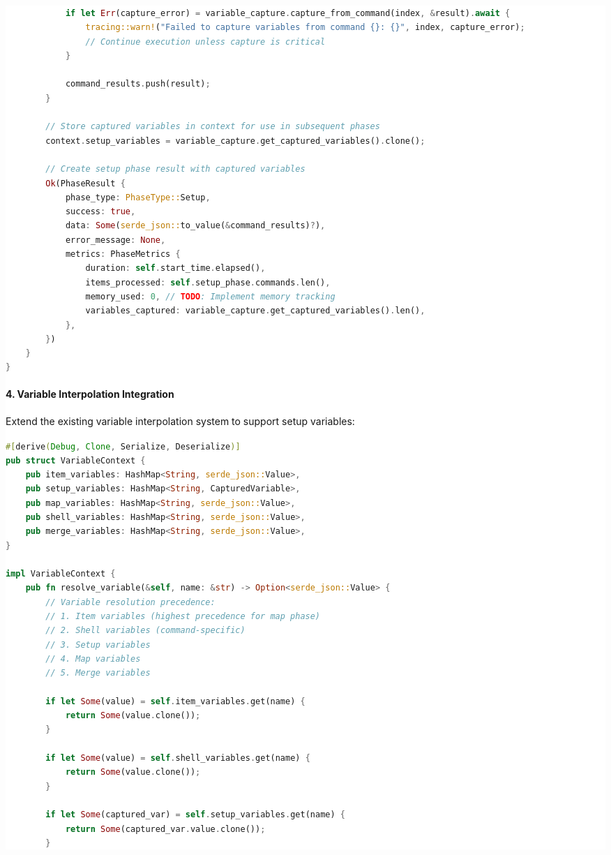 ```rust
            if let Err(capture_error) = variable_capture.capture_from_command(index, &result).await {
                tracing::warn!("Failed to capture variables from command {}: {}", index, capture_error);
                // Continue execution unless capture is critical
            }

            command_results.push(result);
        }

        // Store captured variables in context for use in subsequent phases
        context.setup_variables = variable_capture.get_captured_variables().clone();

        // Create setup phase result with captured variables
        Ok(PhaseResult {
            phase_type: PhaseType::Setup,
            success: true,
            data: Some(serde_json::to_value(&command_results)?),
            error_message: None,
            metrics: PhaseMetrics {
                duration: self.start_time.elapsed(),
                items_processed: self.setup_phase.commands.len(),
                memory_used: 0, // TODO: Implement memory tracking
                variables_captured: variable_capture.get_captured_variables().len(),
            },
        })
    }
}
```

#### 4. Variable Interpolation Integration

Extend the existing variable interpolation system to support setup variables:

```rust
#[derive(Debug, Clone, Serialize, Deserialize)]
pub struct VariableContext {
    pub item_variables: HashMap<String, serde_json::Value>,
    pub setup_variables: HashMap<String, CapturedVariable>,
    pub map_variables: HashMap<String, serde_json::Value>,
    pub shell_variables: HashMap<String, serde_json::Value>,
    pub merge_variables: HashMap<String, serde_json::Value>,
}

impl VariableContext {
    pub fn resolve_variable(&self, name: &str) -> Option<serde_json::Value> {
        // Variable resolution precedence:
        // 1. Item variables (highest precedence for map phase)
        // 2. Shell variables (command-specific)
        // 3. Setup variables
        // 4. Map variables
        // 5. Merge variables

        if let Some(value) = self.item_variables.get(name) {
            return Some(value.clone());
        }

        if let Some(value) = self.shell_variables.get(name) {
            return Some(value.clone());
        }

        if let Some(captured_var) = self.setup_variables.get(name) {
            return Some(captured_var.value.clone());
        }
```